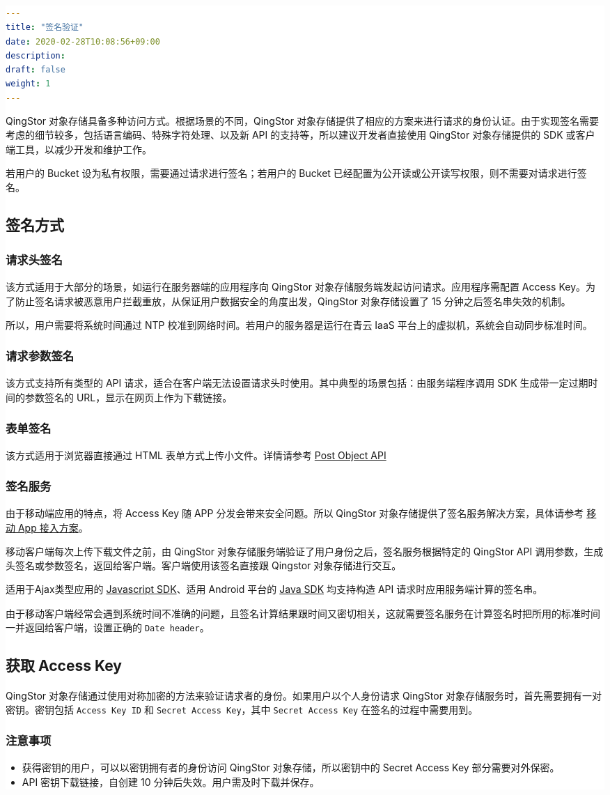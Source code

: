```yaml
---
title: "签名验证"
date: 2020-02-28T10:08:56+09:00
description:
draft: false
weight: 1
---
```



QingStor 对象存储具备多种访问方式。根据场景的不同，QingStor 对象存储提供了相应的方案来进行请求的身份认证。由于实现签名需要考虑的细节较多，包括语言编码、特殊字符处理、以及新 API 的支持等，所以建议开发者直接使用 QingStor 对象存储提供的 SDK 或客户端工具，以减少开发和维护工作。


若用户的 Bucket 设为私有权限，需要通过请求进行签名；若用户的 Bucket 已经配置为公开读或公开读写权限，则不需要对请求进行签名。

## 签名方式

### 请求头签名

该方式适用于大部分的场景，如运行在服务器端的应用程序向 QingStor 对象存储服务端发起访问请求。应用程序需配置 Access Key。为了防止签名请求被恶意用户拦截重放，从保证用户数据安全的角度出发，QingStor 对象存储设置了 15 分钟之后签名串失效的机制。

所以，用户需要将系统时间通过 NTP 校准到网络时间。若用户的服务器是运行在青云 IaaS 平台上的虚拟机，系统会自动同步标准时间。

### 请求参数签名

该方式支持所有类型的 API 请求，适合在客户端无法设置请求头时使用。其中典型的场景包括：由服务端程序调用 SDK 生成带一定过期时间的参数签名的 URL，显示在网页上作为下载链接。

### 表单签名

该方式适用于浏览器直接通过 HTML 表单方式上传小文件。详情请参考 [Post Object API](../../object/post/)

### 签名服务

由于移动端应用的特点，将 Access Key 随 APP 分发会带来安全问题。所以 QingStor 对象存储提供了签名服务解决方案，具体请参考 [移动 App 接入方案](../../../beat-practices/app_integration/)。

移动客户端每次上传下载文件之前，由 QingStor 对象存储服务端验证了用户身份之后，签名服务根据特定的 QingStor API 调用参数，生成头签名或参数签名，返回给客户端。客户端使用该签名直接跟 Qingstor 对象存储进行交互。

适用于Ajax类型应用的 [Javascript SDK](/storage/object-storage/sdk/javascript/)、适用 Android 平台的 [Java SDK](/storage/object-storage/sdk/java/) 均支持构造 API 请求时应用服务端计算的签名串。

由于移动客户端经常会遇到系统时间不准确的问题，且签名计算结果跟时间又密切相关，这就需要签名服务在计算签名时把所用的标准时间一并返回给客户端，设置正确的 `Date header`。


## 获取 Access Key

QingStor 对象存储通过使用对称加密的方法来验证请求者的身份。如果用户以个人身份请求 QingStor 对象存储服务时，首先需要拥有一对密钥。密钥包括 `Access Key ID` 和 `Secret Access Key`，其中 `Secret Access Key` 在签名的过程中需要用到。

### 注意事项
- 获得密钥的用户，可以以密钥拥有者的身份访问 QingStor 对象存储，所以密钥中的 Secret Access Key 部分需要对外保密。
- API 密钥下载链接，自创建 10 分钟后失效。用户需及时下载并保存。

